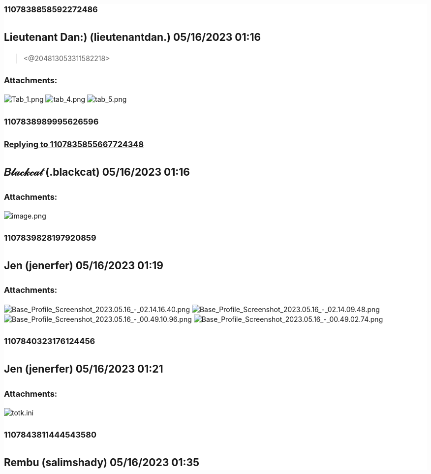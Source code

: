### 1107838858592272486
## Lieutenant Dan:) (lieutenantdan.) 05/16/2023 01:16 

> <@204813053311582218>
### Attachments: 
![Tab_1.png](https://yuzudiscordbackup.s3.us-west-2.amazonaws.com/files-game-mods/1107838858592272486_Tab_1.png)
![tab_4.png](https://yuzudiscordbackup.s3.us-west-2.amazonaws.com/files-game-mods/1107838858592272486_tab_4.png)
![tab_5.png](https://yuzudiscordbackup.s3.us-west-2.amazonaws.com/files-game-mods/1107838858592272486_tab_5.png)

### 1107838989995626596
### [Replying to 1107835855667724348](#1107835855667724348)
## 𝐵𝓁𝒶𝒸𝓀𝒸𝒶𝓉 (.blackcat) 05/16/2023 01:16 

> 
### Attachments: 
![image.png](https://yuzudiscordbackup.s3.us-west-2.amazonaws.com/files-game-mods/1107838989995626596_image.png)

### 1107839828197920859
## Jen (jenerfer) 05/16/2023 01:19 

> 
### Attachments: 
![Base_Profile_Screenshot_2023.05.16_-_02.14.16.40.png](https://yuzudiscordbackup.s3.us-west-2.amazonaws.com/files-game-mods/1107839828197920859_Base_Profile_Screenshot_2023.05.16_-_02.14.16.40.png)
![Base_Profile_Screenshot_2023.05.16_-_02.14.09.48.png](https://yuzudiscordbackup.s3.us-west-2.amazonaws.com/files-game-mods/1107839828197920859_Base_Profile_Screenshot_2023.05.16_-_02.14.09.48.png)
![Base_Profile_Screenshot_2023.05.16_-_00.49.10.96.png](https://yuzudiscordbackup.s3.us-west-2.amazonaws.com/files-game-mods/1107839828197920859_Base_Profile_Screenshot_2023.05.16_-_00.49.10.96.png)
![Base_Profile_Screenshot_2023.05.16_-_00.49.02.74.png](https://yuzudiscordbackup.s3.us-west-2.amazonaws.com/files-game-mods/1107839828197920859_Base_Profile_Screenshot_2023.05.16_-_00.49.02.74.png)

### 1107840323176124456
## Jen (jenerfer) 05/16/2023 01:21 

> 
### Attachments: 
![totk.ini](https://yuzudiscordbackup.s3.us-west-2.amazonaws.com/files-game-mods/1107840323176124456_totk.ini)

### 1107843811444543580
## Rembu (salimshady) 05/16/2023 01:35 
